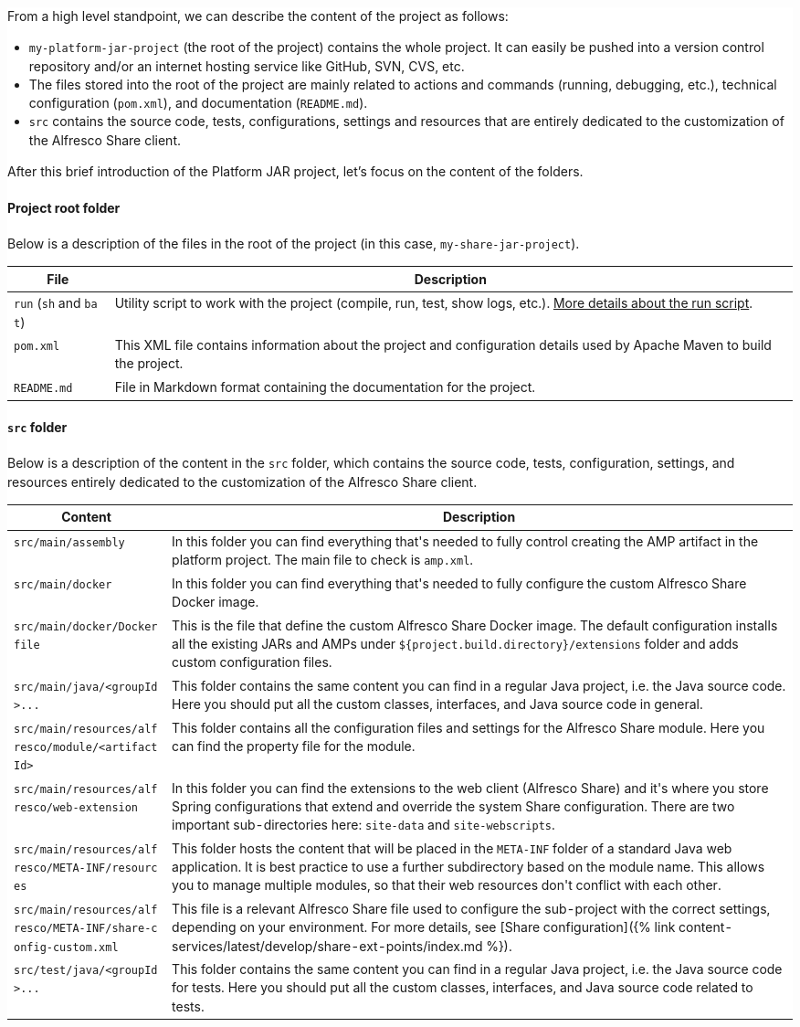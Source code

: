 ```text
```

From a high level standpoint, we can describe the content of the project as follows:

* `my-platform-jar-project` (the root of the project) contains the whole project. It can easily be pushed into a version control repository and/or an internet hosting service like GitHub, SVN, CVS, etc.
* The files stored into the root of the project are mainly related to actions and commands (running, debugging, etc.), technical configuration (`pom.xml`), and documentation (`README.md`).
* `src` contains the source code, tests, configurations, settings and resources that are entirely dedicated to the customization of the Alfresco Share client.

After this brief introduction of the Platform JAR project, let’s focus on the content of the folders.

#### Project root folder

Below is a description of the files in the root of the project (in this case, `my-share-jar-project`).

File | Description
--- | ---
`run` (`sh` and `bat`) | Utility script to work with the project (compile, run, test, show logs, etc.). [More details about the run script](#workingwithrunscript).
`pom.xml` | This XML file contains information about the project and configuration details used by Apache Maven to build the project.
`README.md` | File in Markdown format containing the documentation for the project.

#### `src` folder

Below is a description of the content in the `src` folder, which contains the source code, tests, configuration, settings, and resources entirely dedicated to 
the customization of the Alfresco Share client.

Content | Description
--- | ---
`src/main/assembly` | In this folder you can find everything that's needed to fully control creating the AMP artifact in the platform project. The main file to check is `amp.xml`.
`src/main/docker` | In this folder you can find everything that's needed to fully configure the custom Alfresco Share Docker image.
`src/main/docker/Dockerfile` | This is the file that define the custom Alfresco Share Docker image. The default configuration installs all the existing JARs and AMPs under `${project.build.directory}/extensions` folder and adds custom configuration files.
`src/main/java/<groupId>...` | This folder contains the same content you can find in a regular Java project, i.e. the Java source code. Here you should put all the custom classes, interfaces, and Java source code in general.
`src/main/resources/alfresco/module/<artifactId>` | This folder contains all the configuration files and settings for the Alfresco Share module. Here you can find the property file for the module.
`src/main/resources/alfresco/web-extension` | In this folder you can find the extensions to the web client (Alfresco Share) and it's where you store Spring configurations that extend and override the system Share configuration. There are two important sub-directories here: `site-data` and `site-webscripts`.
`src/main/resources/alfresco/META-INF/resources` | This folder hosts the content that will be placed in the `META-INF` folder of a standard Java web application. It is best practice to use a further subdirectory based on the module name. This allows you to manage multiple modules, so that their web resources don't conflict with each other.
`src/main/resources/alfresco/META-INF/share-config-custom.xml` | This file is a relevant Alfresco Share file used to configure the sub-project with the correct settings, depending on your environment. For more details, see [Share configuration]({% link content-services/latest/develop/share-ext-points/index.md %}).
`src/test/java/<groupId>...` | This folder contains the same content you can find in a regular Java project, i.e. the Java source code for tests. Here you should put all the custom classes, interfaces, and Java source code related to tests.
